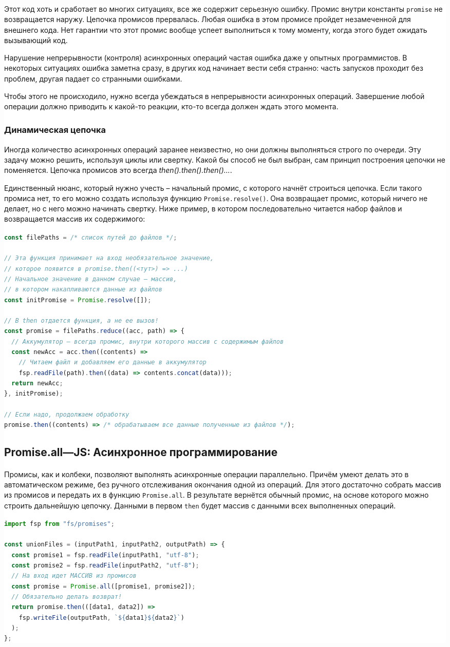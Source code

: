 Этот код хоть и сработает во многих ситуациях, все же содержит серьезную ошибку. Промис внутри константы `promise` не возвращается наружу. Цепочка промисов прервалась. Любая ошибка в этом промисе пройдет незамеченной для внешнего кода. Нет гарантии что этот промис вообще успеет выполниться к тому моменту, когда этого будет ожидать вызывающий код.

Нарушение непрерывности (контроля) асинхронных операций частая ошибка даже у опытных программистов. В некоторых ситуациях ошибка заметна сразу, в других код начинает вести себя странно: часть запусков проходит без проблем, другая падает со странными ошибками.

Чтобы этого не происходило, нужно всегда убеждаться в непрерывности асинхронных операций. Завершение любой операции должно приводить к какой-то реакции, кто-то всегда должен ждать этого момента.

### Динамическая цепочка

Иногда количество асинхронных операций заранее неизвестно, но они должны выполняться строго по очереди. Эту задачу можно решить, используя циклы или свертку. Какой бы способ не был выбран, сам принцип построения цепочки не поменяется. Цепочка промисов это всегда _then().then().then()..._.

Единственный нюанс, который нужно учесть – начальный промис, с которого начнёт строиться цепочка. Если такого промиса нет, то его можно создать используя функцию `Promise.resolve()`. Она возвращает промис, который ничего не делает, но с него можно начинать свертку. Ниже пример, в котором последовательно читается набор файлов и возвращается массив их содержимого:

```javascript
const filePaths = /* список путей до файлов */;

// Эта функция принимает на вход необязательное значение,
// которое появится в promise.then((<тут>) => ...)
// Начальное значение в данном случае – массив,
// в котором накапливаются данные из файлов
const initPromise = Promise.resolve([]);

// В then отдается функция, а не ее вызов!
const promise = filePaths.reduce((acc, path) => {
  // Аккумулятор – всегда промис, внутри которого массив с содержимым файлов
  const newAcc = acc.then((contents) =>
    // Читаем файл и добавляем его данные в аккумулятор
    fsp.readFile(path).then((data) => contents.concat(data)));
  return newAcc;
}, initPromise);

// Если надо, продолжаем обработку
promise.then((contents) => /* обрабатываем все данные полученные из файлов */);
```

## Promise.all—JS: Асинхронное программирование

Промисы, как и колбеки, позволяют выполнять асинхронные операции параллельно. Причём умеют делать это в автоматическом режиме, без ручного отслеживания окончания одной из операций. Для этого достаточно собрать массив из промисов и передать их в функцию `Promise.all`. В результате вернётся обычный промис, на основе которого можно строить дальнейшую цепочку. Данными в первом `then` будет массив с данными всех выполненных операций.

```javascript
import fsp from "fs/promises";

const unionFiles = (inputPath1, inputPath2, outputPath) => {
  const promise1 = fsp.readFile(inputPath1, "utf-8");
  const promise2 = fsp.readFile(inputPath2, "utf-8");
  // На вход идет МАССИВ из промисов
  const promise = Promise.all([promise1, promise2]);
  // Обязательно делать возврат!
  return promise.then(([data1, data2]) =>
    fsp.writeFile(outputPath, `${data1}${data2}`)
  );
};
```